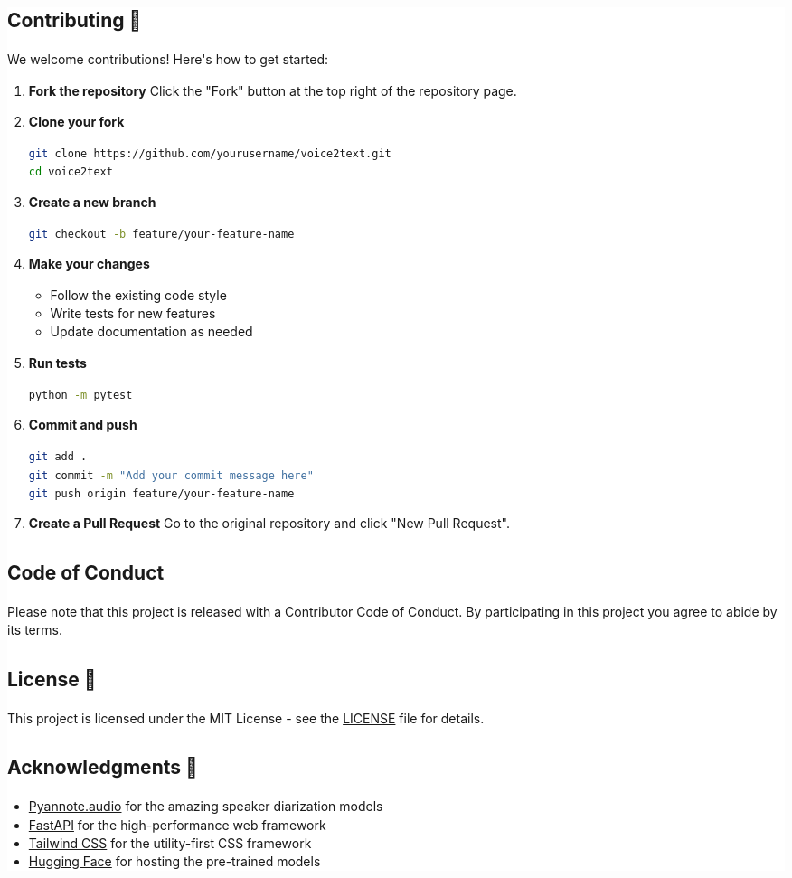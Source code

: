 ## Contributing 🤝

We welcome contributions! Here's how to get started:

1. **Fork the repository**
   Click the "Fork" button at the top right of the repository page.

2. **Clone your fork**
   ```bash
   git clone https://github.com/yourusername/voice2text.git
   cd voice2text
   ```

3. **Create a new branch**
   ```bash
   git checkout -b feature/your-feature-name
   ```

4. **Make your changes**
   - Follow the existing code style
   - Write tests for new features
   - Update documentation as needed

5. **Run tests**
   ```bash
   python -m pytest
   ```

6. **Commit and push**
   ```bash
   git add .
   git commit -m "Add your commit message here"
   git push origin feature/your-feature-name
   ```

7. **Create a Pull Request**
   Go to the original repository and click "New Pull Request".

## Code of Conduct

Please note that this project is released with a [Contributor Code of Conduct](CODE_OF_CONDUCT.md). By participating in this project you agree to abide by its terms.

## License 📄

This project is licensed under the MIT License - see the [LICENSE](LICENSE) file for details.

## Acknowledgments 🙏

- [Pyannote.audio](https://github.com/pyannote/pyannote-audio) for the amazing speaker diarization models
- [FastAPI](https://fastapi.tiangolo.com/) for the high-performance web framework
- [Tailwind CSS](https://tailwindcss.com/) for the utility-first CSS framework
- [Hugging Face](https://huggingface.co/) for hosting the pre-trained models
